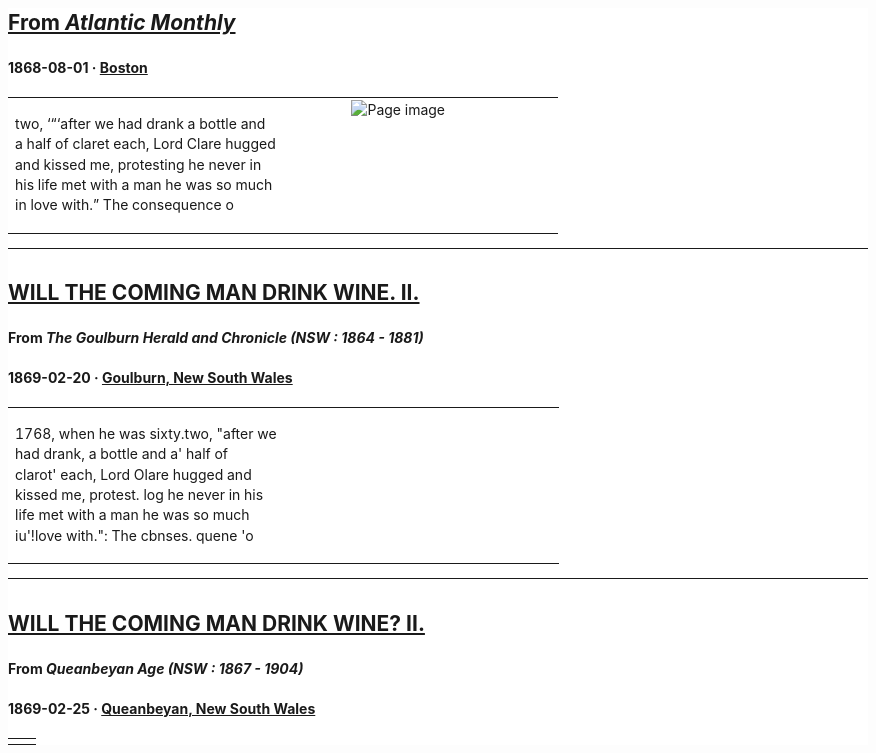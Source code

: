 ## [From _Atlantic Monthly_](https://archive.org/details/sim_atlantic_1868-08_22_130/page/n70/mode/1up?view=theater)

#### 1868-08-01 &middot; [Boston](http://dbpedia.org/resource/Boston)

<table style="width: 100%;"><tr><td style="width: 50%">

  
two, ‘“‘after we had drank a bottle and  
a half of claret each, Lord Clare hugged  
and kissed me, protesting he never in  
his life met with a man he was so much  
in love with.” The consequence o
</td><td style="width: 50%; max-height: 75%; margin: auto; display: block;">
<img alt="Page image" src="https://iiif.archive.org/iiif/sim_atlantic_1868-08_22_130&#0036;70/pct:44.160584,38.379469,32.071168,6.401384/600,/0/default.jpg"/>
</td>
</tr></table>

---

## [WILL THE COMING MAN DRINK WINE. II.](http://trove.nla.gov.au/ndp/del/article/101475946)

#### From _The Goulburn Herald and Chronicle (NSW : 1864 - 1881)_

#### 1869-02-20 &middot; [Goulburn, New South Wales](http://dbpedia.org/resource/Goulburn)

<table style="width: 100%;"><tr><td style="width: 50%">

  
1768, when he was sixty.two, &quot;after we  
had drank, a bottle and a&#x27; half of  
clarot&#x27; each, Lord Olare hugged and  
kissed me, protest. log he never in his  
life met with a man he was so much  
iu&#x27;!love with.&quot;: The cbnses. quene &#x27;o
</td></tr></table>

---

## [WILL THE COMING MAN DRINK WINE? II.](http://trove.nla.gov.au/ndp/del/article/30578848)

#### From _Queanbeyan Age (NSW : 1867 - 1904)_

#### 1869-02-25 &middot; [Queanbeyan, New South Wales](http://dbpedia.org/resource/Queanbeyan)

<table style="width: 100%;"><tr><td style="width: 50%">
